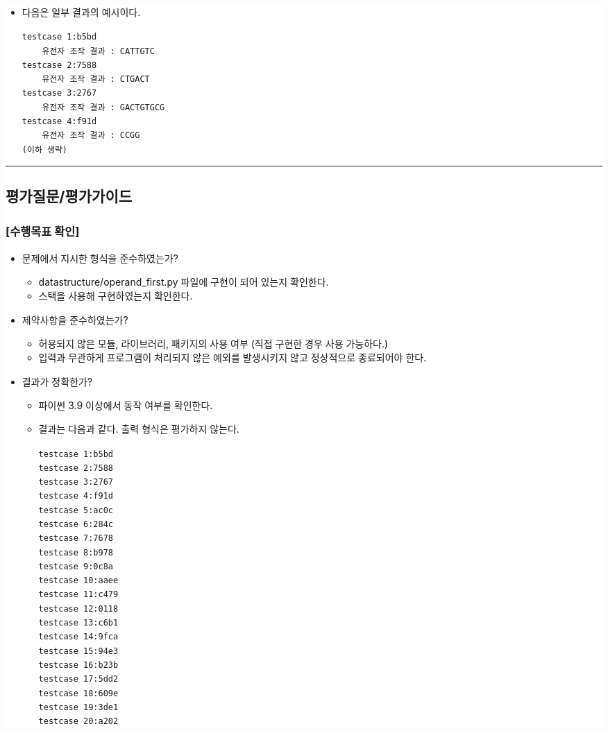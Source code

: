 * 다음은 일부 결과의 예시이다.

  ```
  testcase 1:b5bd
      유전자 조작 결과 : CATTGTC
  testcase 2:7588
      유전자 조작 결과 : CTGACT
  testcase 3:2767
      유전자 조작 결과 : GACTGTGCG
  testcase 4:f91d
      유전자 조작 결과 : CCGG
  (이하 생략)
  ```

---

## 평가질문/평가가이드

### [수행목표 확인]

- 문제에서 지시한 형식을 준수하였는가?

  - datastructure/operand_first.py 파일에 구현이 되어 있는지 확인한다.
  - 스택을 사용해 구현하였는지 확인한다.

- 제약사항을 준수하였는가?

  - 허용되지 않은 모듈, 라이브러리, 패키지의 사용 여부 (직접 구현한 경우 사용 가능하다.)
  - 입력과 무관하게 프로그램이 처리되지 않은 예외를 발생시키지 않고 정상적으로 종료되어야 한다.

- 결과가 정확한가?

  - 파이썬 3.9 이상에서 동작 여부를 확인한다.

  - 결과는 다음과 같다. 출력 형식은 평가하지 않는다.

    ```
    testcase 1:b5bd
    testcase 2:7588
    testcase 3:2767
    testcase 4:f91d
    testcase 5:ac0c
    testcase 6:284c
    testcase 7:7678
    testcase 8:b978
    testcase 9:0c8a
    testcase 10:aaee
    testcase 11:c479
    testcase 12:0118
    testcase 13:c6b1
    testcase 14:9fca
    testcase 15:94e3
    testcase 16:b23b
    testcase 17:5dd2
    testcase 18:609e
    testcase 19:3de1
    testcase 20:a202
    ```

